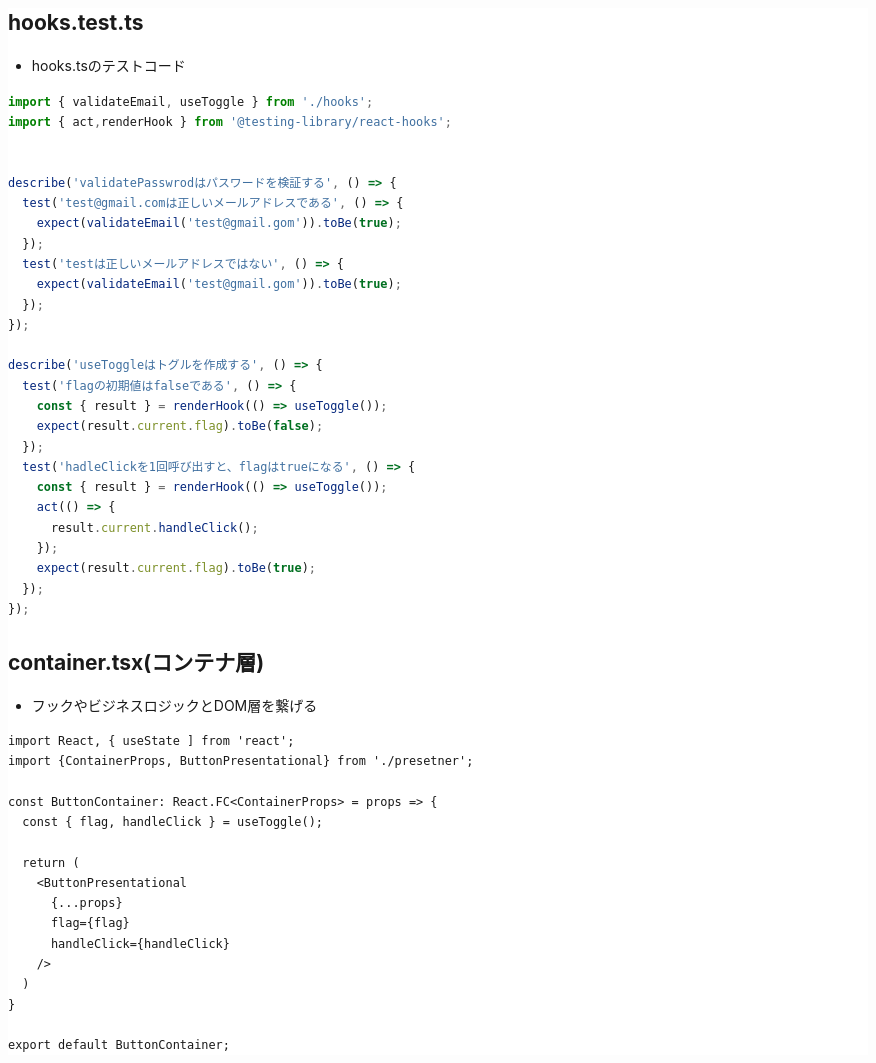 
## hooks.test.ts
* hooks.tsのテストコード

```ts:hooks.test.ts
import { validateEmail, useToggle } from './hooks';
import { act,renderHook } from '@testing-library/react-hooks';


describe('validatePasswrodはパスワードを検証する', () => {
  test('test@gmail.comは正しいメールアドレスである', () => {
    expect(validateEmail('test@gmail.gom')).toBe(true);
  });
  test('testは正しいメールアドレスではない', () => {
    expect(validateEmail('test@gmail.gom')).toBe(true);
  });
});

describe('useToggleはトグルを作成する', () => {
  test('flagの初期値はfalseである', () => {
    const { result } = renderHook(() => useToggle());
    expect(result.current.flag).toBe(false);
  });
  test('hadleClickを1回呼び出すと、flagはtrueになる', () => {
    const { result } = renderHook(() => useToggle());
    act(() => {
      result.current.handleClick();
    });
    expect(result.current.flag).toBe(true);
  });
});
```



## container.tsx(コンテナ層)
* フックやビジネスロジックとDOM層を繋げる

```uiParts/Button/container.tsx
import React, { useState ] from 'react';
import {ContainerProps, ButtonPresentational} from './presetner';

const ButtonContainer: React.FC<ContainerProps> = props => {
  const { flag, handleClick } = useToggle();

  return (
    <ButtonPresentational
      {...props}
      flag={flag}
      handleClick={handleClick}
    />
  )
}

export default ButtonContainer;
```
